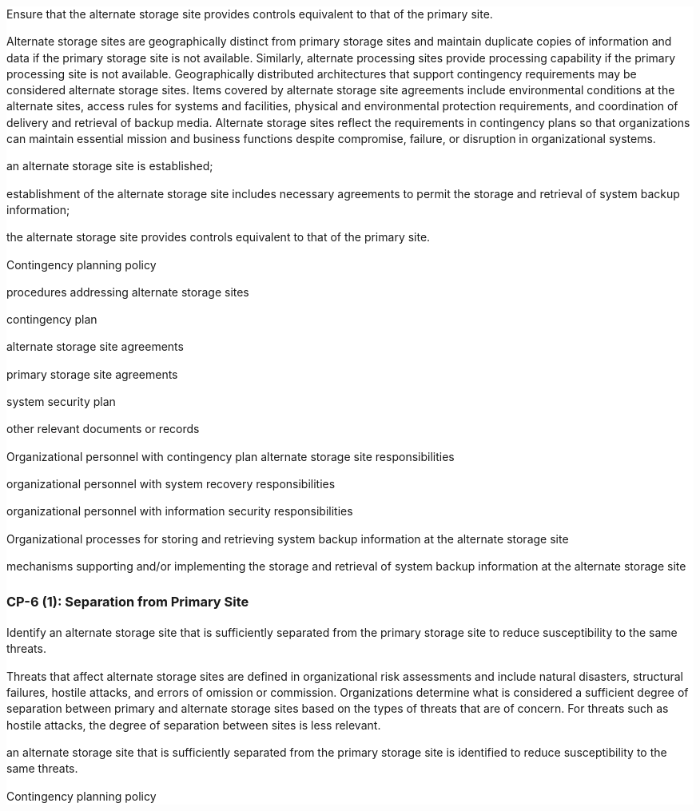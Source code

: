 Ensure that the alternate storage site provides controls equivalent to that of the primary site.

Alternate storage sites are geographically distinct from primary storage sites and maintain duplicate copies of information and data if the primary storage site is not available. Similarly, alternate processing sites provide processing capability if the primary processing site is not available. Geographically distributed architectures that support contingency requirements may be considered alternate storage sites. Items covered by alternate storage site agreements include environmental conditions at the alternate sites, access rules for systems and facilities, physical and environmental protection requirements, and coordination of delivery and retrieval of backup media. Alternate storage sites reflect the requirements in contingency plans so that organizations can maintain essential mission and business functions despite compromise, failure, or disruption in organizational systems.

an alternate storage site is established;

establishment of the alternate storage site includes necessary agreements to permit the storage and retrieval of system backup information;

the alternate storage site provides controls equivalent to that of the primary site.

Contingency planning policy

procedures addressing alternate storage sites

contingency plan

alternate storage site agreements

primary storage site agreements

system security plan

other relevant documents or records

Organizational personnel with contingency plan alternate storage site responsibilities

organizational personnel with system recovery responsibilities

organizational personnel with information security responsibilities

Organizational processes for storing and retrieving system backup information at the alternate storage site

mechanisms supporting and/or implementing the storage and retrieval of system backup information at the alternate storage site

### CP-6 (1): Separation from Primary Site

Identify an alternate storage site that is sufficiently separated from the primary storage site to reduce susceptibility to the same threats.

Threats that affect alternate storage sites are defined in organizational risk assessments and include natural disasters, structural failures, hostile attacks, and errors of omission or commission. Organizations determine what is considered a sufficient degree of separation between primary and alternate storage sites based on the types of threats that are of concern. For threats such as hostile attacks, the degree of separation between sites is less relevant.

an alternate storage site that is sufficiently separated from the primary storage site is identified to reduce susceptibility to the same threats.

Contingency planning policy
